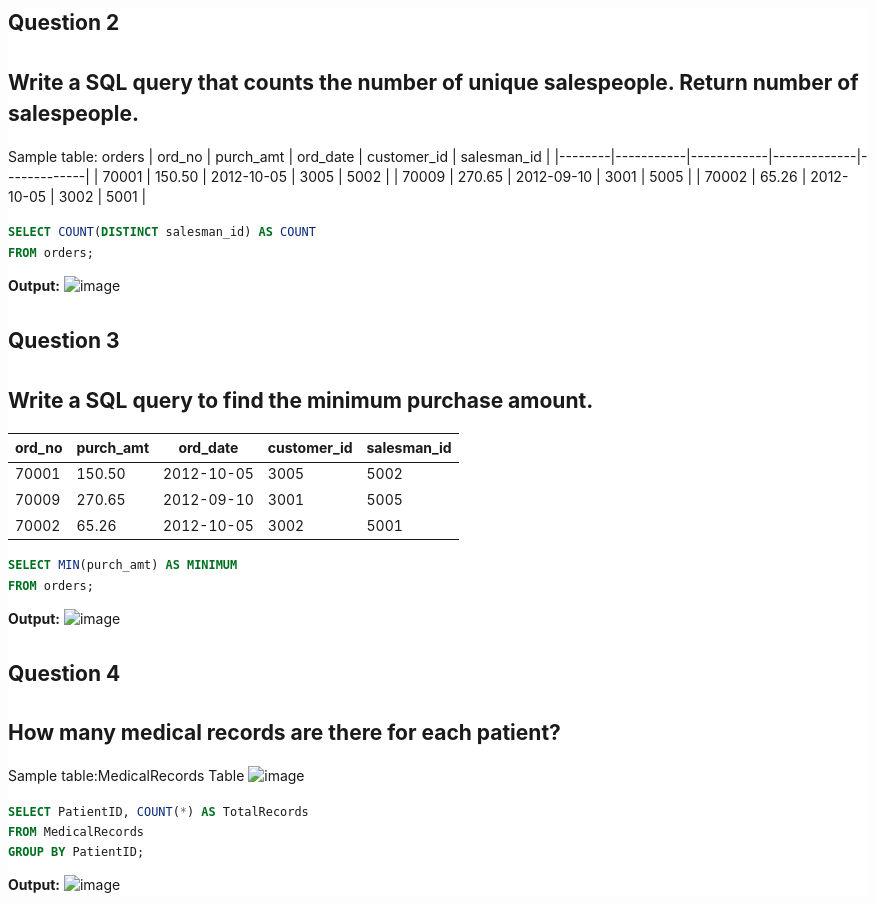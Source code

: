 **Question 2**
---
Write a SQL query that counts the number of unique salespeople. Return number of salespeople.
---
Sample table: orders
| ord_no | purch_amt | ord_date   | customer_id | salesman_id |
|--------|-----------|------------|-------------|-------------|
| 70001  | 150.50    | 2012-10-05 | 3005        | 5002        |
| 70009  | 270.65    | 2012-09-10 | 3001        | 5005        |
| 70002  | 65.26     | 2012-10-05 | 3002        | 5001        |
```sql
SELECT COUNT(DISTINCT salesman_id) AS COUNT
FROM orders;
```
**Output:**
<img width="1155" height="458" alt="image" src="https://github.com/user-attachments/assets/ba8a2c8c-d90f-4caa-b1f4-99228f7b3d33" />

**Question 3**
---
Write a SQL query to find the minimum purchase amount.
---
| ord_no | purch_amt | ord_date   | customer_id | salesman_id |
|--------|-----------|------------|-------------|-------------|
| 70001  | 150.50    | 2012-10-05 | 3005        | 5002        |
| 70009  | 270.65    | 2012-09-10 | 3001        | 5005        |
| 70002  | 65.26     | 2012-10-05 | 3002        | 5001        |
```sql
SELECT MIN(purch_amt) AS MINIMUM
FROM orders;
```
**Output:**
<img width="1150" height="463" alt="image" src="https://github.com/user-attachments/assets/bc6c01d5-a54f-42ac-9030-b1beec5bf900" />

**Question 4**
---
How many medical records are there for each patient?
---
Sample table:MedicalRecords Table
<img width="1151" height="175" alt="image" src="https://github.com/user-attachments/assets/3b35ab9e-7ffd-45f3-b537-cda18b46784d" />
```sql
SELECT PatientID, COUNT(*) AS TotalRecords
FROM MedicalRecords
GROUP BY PatientID;
```
**Output:**
<img width="1157" height="870" alt="image" src="https://github.com/user-attachments/assets/3594dc33-57f3-4c2f-a2c9-0f181e131442" />

